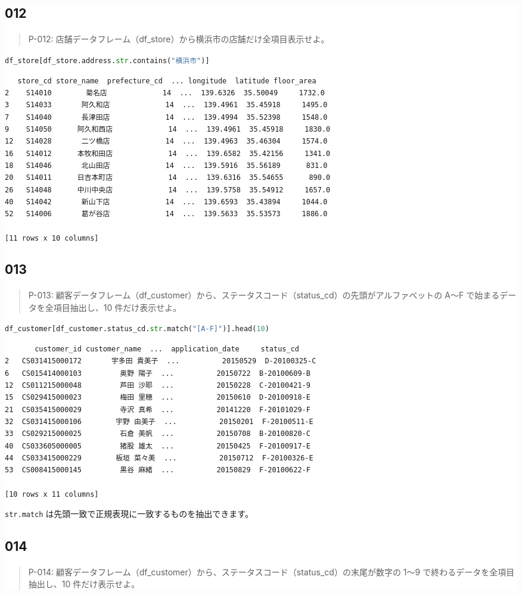 ## 012

> P-012: 店舗データフレーム（df_store）から横浜市の店舗だけ全項目表示せよ。

```python
df_store[df_store.address.str.contains("横浜市")]
```

```
   store_cd store_name  prefecture_cd  ... longitude  latitude floor_area
2    S14010        菊名店             14  ...  139.6326  35.50049     1732.0
3    S14033       阿久和店             14  ...  139.4961  35.45918     1495.0
7    S14040       長津田店             14  ...  139.4994  35.52398     1548.0
9    S14050      阿久和西店             14  ...  139.4961  35.45918     1830.0
12   S14028       二ツ橋店             14  ...  139.4963  35.46304     1574.0
16   S14012      本牧和田店             14  ...  139.6582  35.42156     1341.0
18   S14046       北山田店             14  ...  139.5916  35.56189      831.0
20   S14011      日吉本町店             14  ...  139.6316  35.54655      890.0
26   S14048      中川中央店             14  ...  139.5758  35.54912     1657.0
40   S14042       新山下店             14  ...  139.6593  35.43894     1044.0
52   S14006       葛が谷店             14  ...  139.5633  35.53573     1886.0

[11 rows x 10 columns]
```

## 013

> P-013: 顧客データフレーム（df_customer）から、ステータスコード（status_cd）の先頭がアルファベットの A〜F で始まるデータを全項目抽出し、10 件だけ表示せよ。

```python
df_customer[df_customer.status_cd.str.match("[A-F]")].head(10)
```

```
       customer_id customer_name  ...  application_date     status_cd
2   CS031415000172       宇多田 貴美子  ...          20150529  D-20100325-C
6   CS015414000103         奥野 陽子  ...          20150722  B-20100609-B
12  CS011215000048         芦田 沙耶  ...          20150228  C-20100421-9
15  CS029415000023         梅田 里穂  ...          20150610  D-20100918-E
21  CS035415000029         寺沢 真希  ...          20141220  F-20101029-F
32  CS031415000106        宇野 由美子  ...          20150201  F-20100511-E
33  CS029215000025         石倉 美帆  ...          20150708  B-20100820-C
40  CS033605000005         猪股 雄太  ...          20150425  F-20100917-E
44  CS033415000229        板垣 菜々美  ...          20150712  F-20100326-E
53  CS008415000145         黒谷 麻緒  ...          20150829  F-20100622-F

[10 rows x 11 columns]
```

`str.match` は先頭一致で正規表現に一致するものを抽出できます。

## 014

> P-014: 顧客データフレーム（df_customer）から、ステータスコード（status_cd）の末尾が数字の 1〜9 で終わるデータを全項目抽出し、10 件だけ表示せよ。
